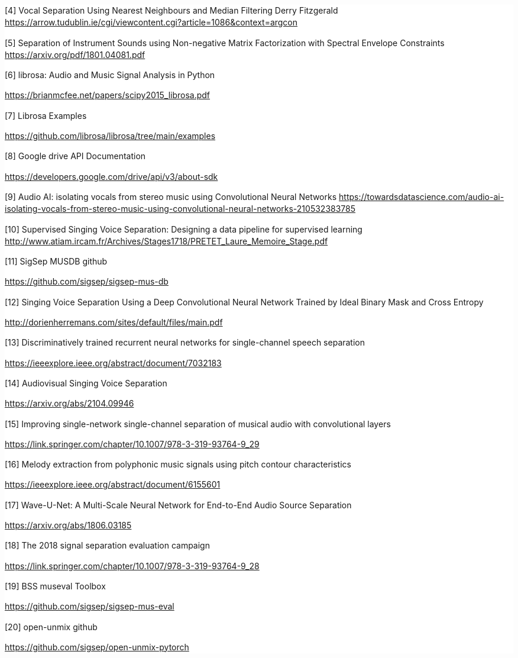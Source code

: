 [4] Vocal Separation Using Nearest Neighbours and Median Filtering
Derry Fitzgerald 
https://arrow.tudublin.ie/cgi/viewcontent.cgi?article=1086&context=argcon

[5] Separation of Instrument Sounds using
Non-negative Matrix Factorization with Spectral
Envelope Constraints
https://arxiv.org/pdf/1801.04081.pdf

[6] librosa: Audio and Music Signal Analysis in Python

https://brianmcfee.net/papers/scipy2015_librosa.pdf

[7] Librosa Examples 

https://github.com/librosa/librosa/tree/main/examples

[8] Google drive API Documentation

https://developers.google.com/drive/api/v3/about-sdk

[9] Audio AI: isolating vocals from stereo music using Convolutional Neural Networks
https://towardsdatascience.com/audio-ai-isolating-vocals-from-stereo-music-using-convolutional-neural-networks-210532383785

[10] Supervised Singing Voice Separation:
Designing a data pipeline for supervised learning
http://www.atiam.ircam.fr/Archives/Stages1718/PRETET_Laure_Memoire_Stage.pdf

[11] SigSep MUSDB github

https://github.com/sigsep/sigsep-mus-db

[12] Singing Voice Separation Using a Deep Convolutional Neural Network Trained by Ideal Binary Mask and Cross Entropy

http://dorienherremans.com/sites/default/files/main.pdf

[13] Discriminatively trained recurrent neural networks for single-channel speech separation

https://ieeexplore.ieee.org/abstract/document/7032183

[14] Audiovisual Singing Voice Separation

https://arxiv.org/abs/2104.09946

[15] Improving single-network single-channel separation of musical audio with convolutional layers

https://link.springer.com/chapter/10.1007/978-3-319-93764-9_29

[16] Melody extraction from polyphonic music signals using pitch contour characteristics

https://ieeexplore.ieee.org/abstract/document/6155601

[17] Wave-U-Net: A Multi-Scale Neural Network for End-to-End Audio Source Separation

https://arxiv.org/abs/1806.03185

[18] The 2018 signal separation evaluation campaign

https://link.springer.com/chapter/10.1007/978-3-319-93764-9_28

[19] BSS museval Toolbox

https://github.com/sigsep/sigsep-mus-eval

[20] open-unmix github

https://github.com/sigsep/open-unmix-pytorch

[comment]: <> (The tool takes as input a music track loaded from the user or selects a track from the list of the test subset )
[comment]: <> (provided by musdb18. User then selects duration of the separation track for one or more methods. The output is a )
[comment]: <> (folder saved in a path of user's preference that contains the separated vocal track, )
[comment]: <> (an image comparing the mixture, the acapella and the computed mask of the model, a plot-box with the scores of each )
[comment]: <> (method selected scaling signal-to-noise-ratio, scores provided by museval library.)
[comment]: <> (Total training set: `&#40;31320, 2049, 9&#41;`)
[comment]: <> (Total validation set: `&#40;7830, 2049, 9&#41;`)
[comment]: <> (## Prediction service VAD )
[comment]: <> (Predicts vocal activity in test data of musdb and save results in logger)
[comment]: <> (`prediction_service_vad.py [-h]`)
[comment]: <> (positional arguments:)
[comment]: <> (>name &nbsp;&nbsp;&nbsp;&nbsp;&nbsp; choose the name of the model)
